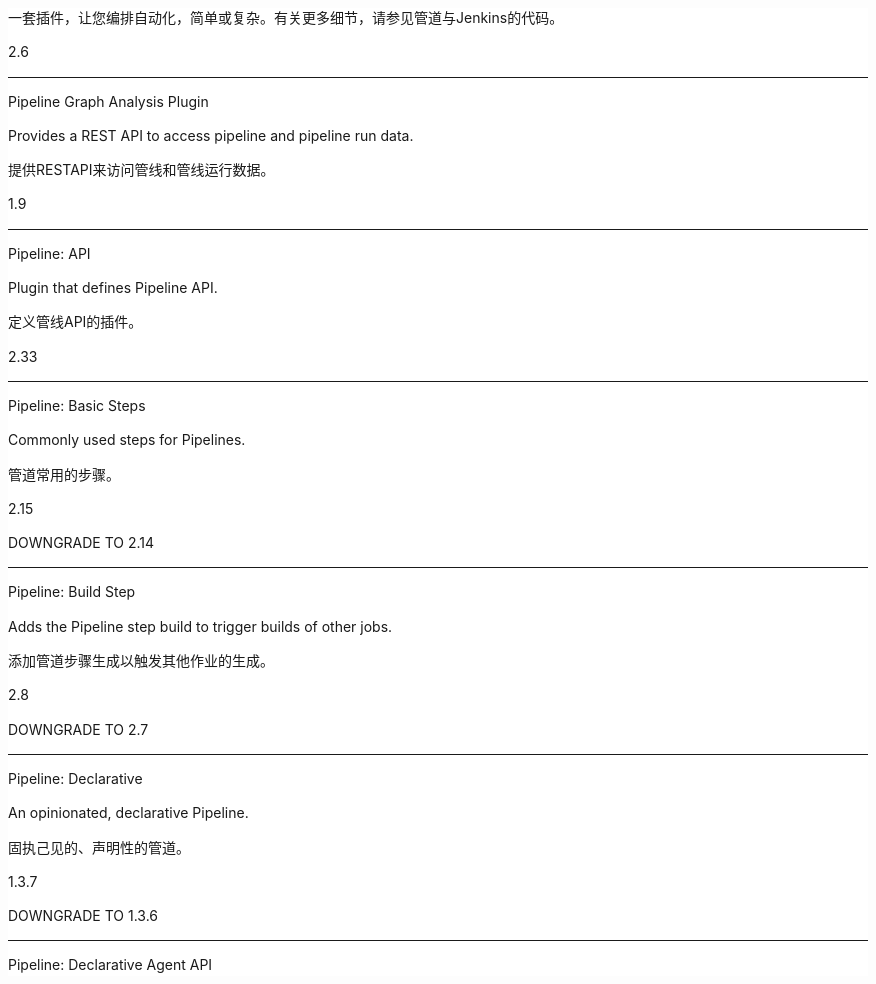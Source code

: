 一套插件，让您编排自动化，简单或复杂。有关更多细节，请参见管道与Jenkins的代码。

2.6            

***

Pipeline Graph Analysis Plugin

Provides a REST API to access pipeline and pipeline run data.

提供RESTAPI来访问管线和管线运行数据。

1.9            

***

Pipeline: API

Plugin that defines Pipeline API.

定义管线API的插件。

2.33          

***

Pipeline: Basic Steps

Commonly used steps for Pipelines.

管道常用的步骤。

2.15 

DOWNGRADE TO 2.14

***

Pipeline: Build Step

Adds the Pipeline step build to trigger builds of other jobs.

添加管道步骤生成以触发其他作业的生成。

2.8   

DOWNGRADE TO 2.7

***

Pipeline: Declarative

An opinionated, declarative Pipeline.

固执己见的、声明性的管道。

1.3.7        

DOWNGRADE TO 1.3.6

***

Pipeline: Declarative Agent API
